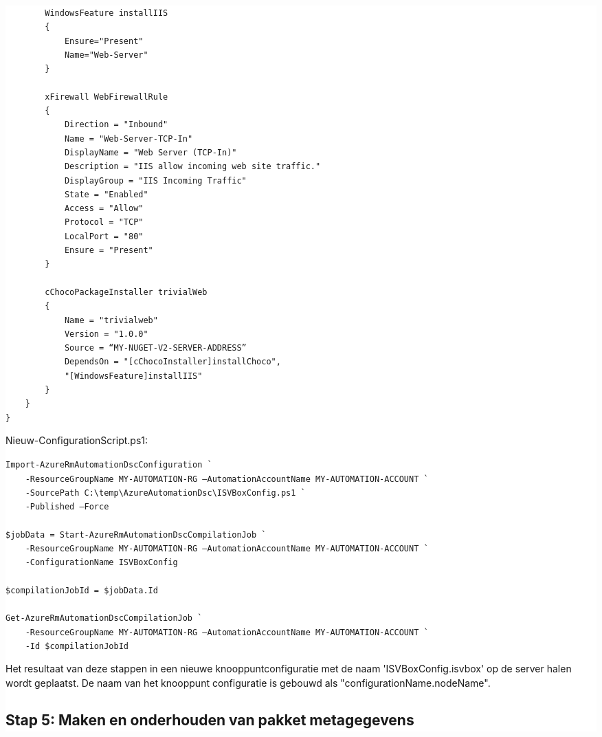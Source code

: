             WindowsFeature installIIS 
            { 
                Ensure="Present" 
                Name="Web-Server" 
            }
    
            xFirewall WebFirewallRule 
            { 
                Direction = "Inbound" 
                Name = "Web-Server-TCP-In" 
                DisplayName = "Web Server (TCP-In)" 
                Description = "IIS allow incoming web site traffic." 
                DisplayGroup = "IIS Incoming Traffic" 
                State = "Enabled" 
                Access = "Allow" 
                Protocol = "TCP" 
                LocalPort = "80" 
                Ensure = "Present" 
            }
    
            cChocoPackageInstaller trivialWeb 
            {            
                Name = "trivialweb" 
                Version = "1.0.0" 
                Source = “MY-NUGET-V2-SERVER-ADDRESS” 
                DependsOn = "[cChocoInstaller]installChoco", 
                "[WindowsFeature]installIIS" 
            } 
        }    
    }

Nieuw-ConfigurationScript.ps1:

    Import-AzureRmAutomationDscConfiguration ` 
        -ResourceGroupName MY-AUTOMATION-RG –AutomationAccountName MY-AUTOMATION-ACCOUNT ` 
        -SourcePath C:\temp\AzureAutomationDsc\ISVBoxConfig.ps1 ` 
        -Published –Force
    
    $jobData = Start-AzureRmAutomationDscCompilationJob ` 
        -ResourceGroupName MY-AUTOMATION-RG –AutomationAccountName MY-AUTOMATION-ACCOUNT ` 
        -ConfigurationName ISVBoxConfig 
    
    $compilationJobId = $jobData.Id
    
    Get-AzureRmAutomationDscCompilationJob ` 
        -ResourceGroupName MY-AUTOMATION-RG –AutomationAccountName MY-AUTOMATION-ACCOUNT ` 
        -Id $compilationJobId

Het resultaat van deze stappen in een nieuwe knooppuntconfiguratie met de naam 'ISVBoxConfig.isvbox' op de server halen wordt geplaatst.  De naam van het knooppunt configuratie is gebouwd als "configurationName.nodeName".

## <a name="step-5-creating-and-maintaining-package-metadata"></a>Stap 5: Maken en onderhouden van pakket metagegevens
